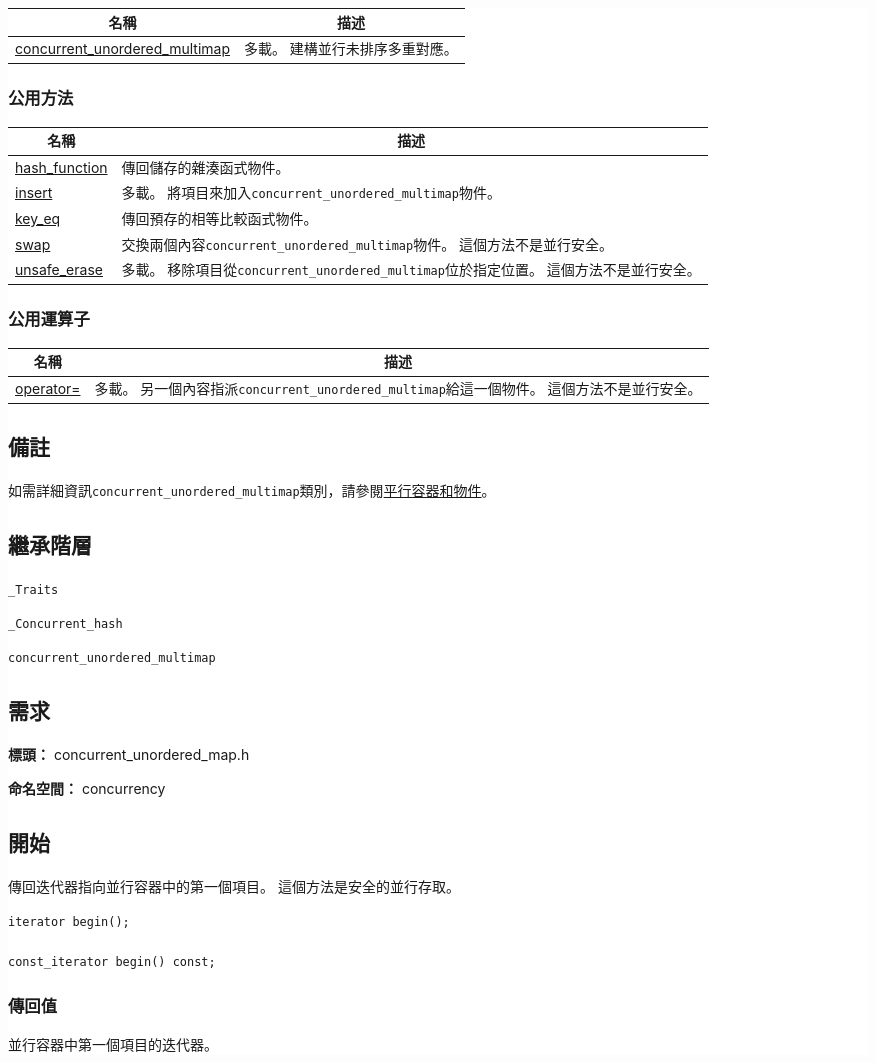 |名稱|描述|  
|----------|-----------------|  
|[concurrent_unordered_multimap](#ctor)|多載。 建構並行未排序多重對應。|  
  
### <a name="public-methods"></a>公用方法  
  
|名稱|描述|  
|----------|-----------------|  
|[hash_function](#hash_function)|傳回儲存的雜湊函式物件。|  
|[insert](#insert)|多載。 將項目來加入`concurrent_unordered_multimap`物件。|  
|[key_eq](#key_eq)|傳回預存的相等比較函式物件。|  
|[swap](#swap)|交換兩個內容`concurrent_unordered_multimap`物件。 這個方法不是並行安全。|  
|[unsafe_erase](#unsafe_erase)|多載。 移除項目從`concurrent_unordered_multimap`位於指定位置。 這個方法不是並行安全。|  
  
### <a name="public-operators"></a>公用運算子  
  
|名稱|描述|  
|----------|-----------------|  
|[operator=](#operator_eq)|多載。 另一個內容指派`concurrent_unordered_multimap`給這一個物件。 這個方法不是並行安全。|  
  
## <a name="remarks"></a>備註  
 如需詳細資訊`concurrent_unordered_multimap`類別，請參閱[平行容器和物件](../../../parallel/concrt/parallel-containers-and-objects.md)。  
  
## <a name="inheritance-hierarchy"></a>繼承階層  
 `_Traits`  
  
 `_Concurrent_hash`  
  
 `concurrent_unordered_multimap`  
  
## <a name="requirements"></a>需求  
 **標頭：** concurrent_unordered_map.h  
  
 **命名空間：** concurrency  
  
##  <a name="begin"></a>開始 

 傳回迭代器指向並行容器中的第一個項目。 這個方法是安全的並行存取。  
  
```
iterator begin();

const_iterator begin() const;
```  
  
### <a name="return-value"></a>傳回值  
 並行容器中第一個項目的迭代器。  
  